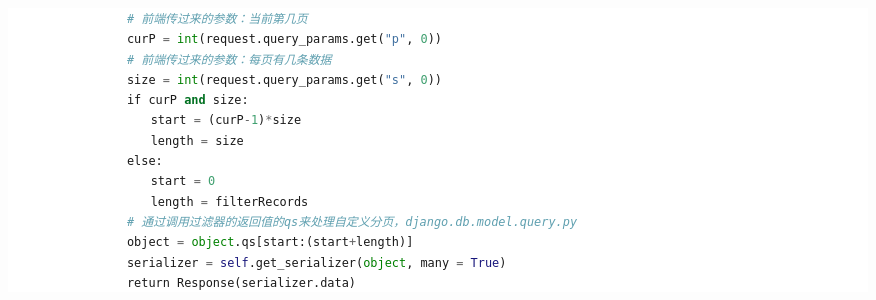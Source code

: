 ```python
　　　　　　　　　　# 前端传过来的参数：当前第几页
　　　　　　　　　　curP = int(request.query_params.get("p", 0))
　　　　　　　　　　# 前端传过来的参数：每页有几条数据
　　　　　　　　　　size = int(request.query_params.get("s", 0))
　　　　　　　　　　if curP and size:
　　　　　　　　　　　　start = (curP-1)*size
　　　　　　　　　　　　length = size
　　　　　　　　　　else:
　　　　　　　　　　　　start = 0
　　　　　　　　　　　　length = filterRecords
　　　　　　　　　　# 通过调用过滤器的返回值的qs来处理自定义分页，django.db.model.query.py
　　　　　　　　　　object = object.qs[start:(start+length)]
　　　　　　　　　　serializer = self.get_serializer(object, many = True)
　　　　　　　　　　return Response(serializer.data)
```

